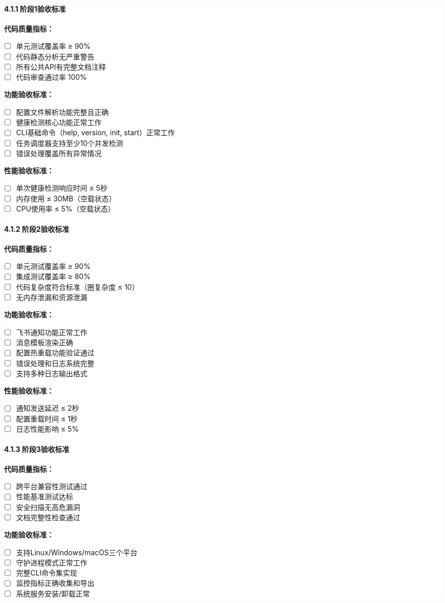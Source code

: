 #### 4.1.1 阶段1验收标准

**代码质量指标：**
- [ ] 单元测试覆盖率 ≥ 90%
- [ ] 代码静态分析无严重警告
- [ ] 所有公共API有完整文档注释
- [ ] 代码审查通过率 100%

**功能验收标准：**
- [ ] 配置文件解析功能完整且正确
- [ ] 健康检测核心功能正常工作
- [ ] CLI基础命令（help, version, init, start）正常工作
- [ ] 任务调度器支持至少10个并发检测
- [ ] 错误处理覆盖所有异常情况

**性能验收标准：**
- [ ] 单次健康检测响应时间 ≤ 5秒
- [ ] 内存使用 ≤ 30MB（空载状态）
- [ ] CPU使用率 ≤ 5%（空载状态）

#### 4.1.2 阶段2验收标准

**代码质量指标：**
- [ ] 单元测试覆盖率 ≥ 90%
- [ ] 集成测试覆盖率 ≥ 80%
- [ ] 代码复杂度符合标准（圈复杂度 ≤ 10）
- [ ] 无内存泄漏和资源泄漏

**功能验收标准：**
- [ ] 飞书通知功能正常工作
- [ ] 消息模板渲染正确
- [ ] 配置热重载功能验证通过
- [ ] 错误处理和日志系统完整
- [ ] 支持多种日志输出格式

**性能验收标准：**
- [ ] 通知发送延迟 ≤ 2秒
- [ ] 配置重载时间 ≤ 1秒
- [ ] 日志性能影响 ≤ 5%

#### 4.1.3 阶段3验收标准

**代码质量指标：**
- [ ] 跨平台兼容性测试通过
- [ ] 性能基准测试达标
- [ ] 安全扫描无高危漏洞
- [ ] 文档完整性检查通过

**功能验收标准：**
- [ ] 支持Linux/Windows/macOS三个平台
- [ ] 守护进程模式正常工作
- [ ] 完整CLI命令集实现
- [ ] 监控指标正确收集和导出
- [ ] 系统服务安装/卸载正常
